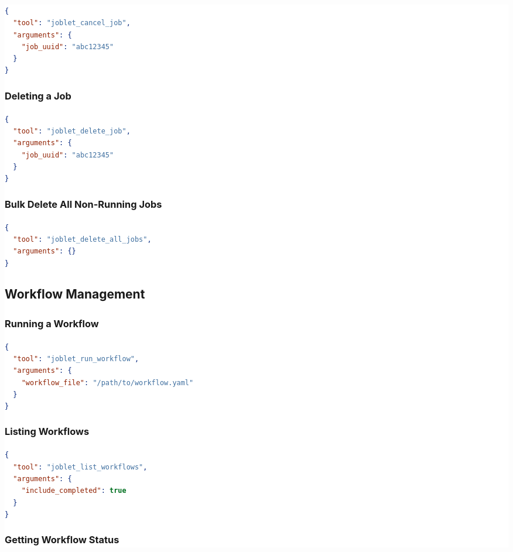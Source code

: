 ```json
{
  "tool": "joblet_cancel_job",
  "arguments": {
    "job_uuid": "abc12345"
  }
}
```

### Deleting a Job

```json
{
  "tool": "joblet_delete_job",
  "arguments": {
    "job_uuid": "abc12345"
  }
}
```

### Bulk Delete All Non-Running Jobs

```json
{
  "tool": "joblet_delete_all_jobs",
  "arguments": {}
}
```

## Workflow Management

### Running a Workflow

```json
{
  "tool": "joblet_run_workflow",
  "arguments": {
    "workflow_file": "/path/to/workflow.yaml"
  }
}
```

### Listing Workflows

```json
{
  "tool": "joblet_list_workflows",
  "arguments": {
    "include_completed": true
  }
}
```

### Getting Workflow Status
